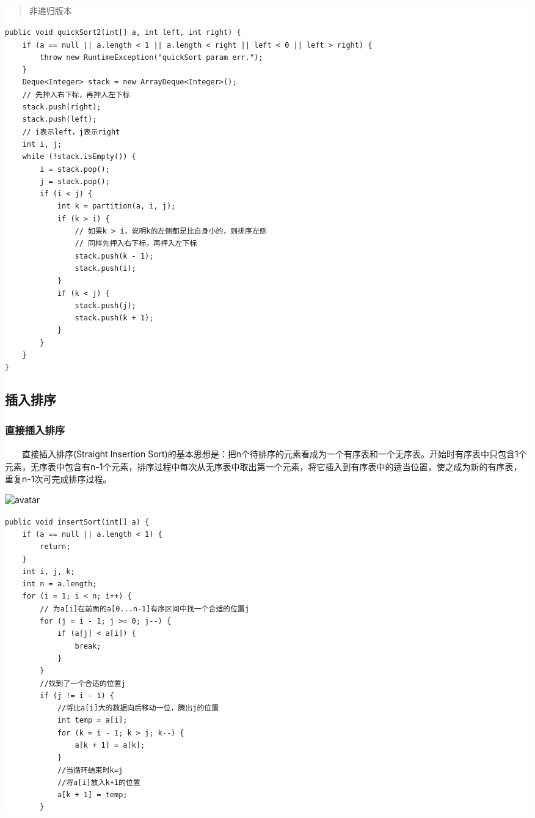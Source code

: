 > 非递归版本

    public void quickSort2(int[] a, int left, int right) {
        if (a == null || a.length < 1 || a.length < right || left < 0 || left > right) {
            throw new RuntimeException("quickSort param err.");
        }
        Deque<Integer> stack = new ArrayDeque<Integer>();
        // 先押入右下标，再押入左下标
        stack.push(right);
        stack.push(left);
        // i表示left，j表示right
        int i, j;
        while (!stack.isEmpty()) {
            i = stack.pop();
            j = stack.pop();
            if (i < j) {
                int k = partition(a, i, j);
                if (k > i) {
                    // 如果k > i，说明k的左侧都是比自身小的，则排序左侧
                    // 同样先押入右下标，再押入左下标
                    stack.push(k - 1);
                    stack.push(i);
                }
                if (k < j) {
                    stack.push(j);
                    stack.push(k + 1);
                }
            }
        }
    }

## 插入排序

### 直接插入排序

&emsp;&emsp;直接插入排序(Straight Insertion Sort)的基本思想是：把n个待排序的元素看成为一个有序表和一个无序表。开始时有序表中只包含1个元素，无序表中包含有n-1个元素，排序过程中每次从无序表中取出第一个元素，将它插入到有序表中的适当位置，使之成为新的有序表，重复n-1次可完成排序过程。

![avatar](https://cdn.jsdelivr.net/gh/facedamon/markdownps2@master/collection/121755260214693.jpg)

    public void insertSort(int[] a) {
        if (a == null || a.length < 1) {
            return;
        }
        int i, j, k;
        int n = a.length;
        for (i = 1; i < n; i++) {
            // 为a[i]在前面的a[0...n-1]有序区间中找一个合适的位置j
            for (j = i - 1; j >= 0; j--) {
                if (a[j] < a[i]) {
                    break;
                }
            }
            //找到了一个合适的位置j
            if (j != i - 1) {
                //将比a[i]大的数据向后移动一位，腾出j的位置
                int temp = a[i];
                for (k = i - 1; k > j; k--) {
                    a[k + 1] = a[k];
                }
                //当循环结束时k=j
                //将a[i]放入k+1的位置
                a[k + 1] = temp;
            }